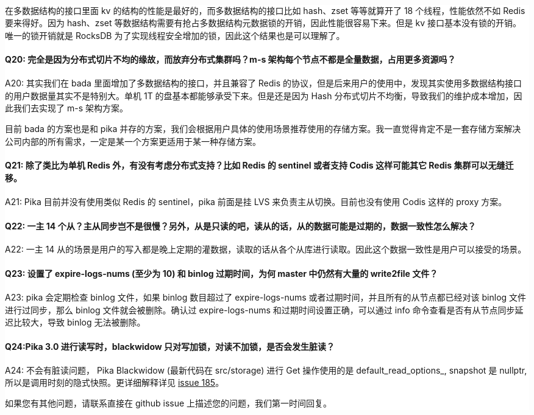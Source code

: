 在多数据结构的接口里面 kv 的结构的性能是最好的，而多数据结构的接口比如 hash、zset 等等就算开了 18 个线程，性能依然不如 Redis 要来得好。因为 hash、zset 等数据结构需要有抢占多数据结构元数据锁的开销，因此性能很容易下来。但是 kv 接口基本没有锁的开销。唯一的锁开销就是 RocksDB 为了实现线程安全增加的锁，因此这个结果也是可以理解了。

#### [](https://github.com/OpenAtomFoundation/pika/wiki/FAQ#q20-%E5%AE%8C%E5%85%A8%E6%98%AF%E5%9B%A0%E4%B8%BA%E5%88%86%E5%B8%83%E5%BC%8F%E5%88%87%E7%89%87%E4%B8%8D%E5%9D%87%E7%9A%84%E7%BC%98%E6%95%85%E8%80%8C%E6%94%BE%E5%BC%83%E5%88%86%E5%B8%83%E5%BC%8F%E9%9B%86%E7%BE%A4%E5%90%97m-s-%E6%9E%B6%E6%9E%84%E6%AF%8F%E4%B8%AA%E8%8A%82%E7%82%B9%E4%B8%8D%E9%83%BD%E6%98%AF%E5%85%A8%E9%87%8F%E6%95%B0%E6%8D%AE%E5%8D%A0%E7%94%A8%E6%9B%B4%E5%A4%9A%E8%B5%84%E6%BA%90%E5%90%97)Q20: 完全是因为分布式切片不均的缘故，而放弃分布式集群吗？m-s 架构每个节点不都是全量数据，占用更多资源吗？

A20: 其实我们在 bada 里面增加了多数据结构的接口，并且兼容了 Redis 的协议，但是后来用户的使用中，发现其实使用多数据结构接口的用户数据量其实不是特别大。单机 1T 的盘基本都能够承受下来。但是还是因为 Hash 分布式切片不均衡，导致我们的维护成本增加，因此我们去实现了 m-s 架构方案。

目前 bada 的方案也是和 pika 并存的方案，我们会根据用户具体的使用场景推荐使用的存储方案。我一直觉得肯定不是一套存储方案解决公司内部的所有需求，一定是某一个方案更适用于某一种存储方案。

#### [](https://github.com/OpenAtomFoundation/pika/wiki/FAQ#q21-%E9%99%A4%E4%BA%86%E7%B1%BB%E6%AF%94%E4%B8%BA%E5%8D%95%E6%9C%BA-redis-%E5%A4%96%E6%9C%89%E6%B2%A1%E6%9C%89%E8%80%83%E8%99%91%E5%88%86%E5%B8%83%E5%BC%8F%E6%94%AF%E6%8C%81%E6%AF%94%E5%A6%82-redis-%E7%9A%84-sentinel-%E6%88%96%E8%80%85%E6%94%AF%E6%8C%81-codis-%E8%BF%99%E6%A0%B7%E5%8F%AF%E8%83%BD%E5%85%B6%E5%AE%83-redis-%E9%9B%86%E7%BE%A4%E5%8F%AF%E4%BB%A5%E6%97%A0%E7%BC%9D%E8%BF%81%E7%A7%BB)Q21: 除了类比为单机 Redis 外，有没有考虑分布式支持？比如 Redis 的 sentinel 或者支持 Codis 这样可能其它 Redis 集群可以无缝迁移。

A21: Pika 目前并没有使用类似 Redis 的 sentinel，pika 前面是挂 LVS 来负责主从切换。目前也没有使用 Codis 这样的 proxy 方案。

#### [](https://github.com/OpenAtomFoundation/pika/wiki/FAQ#q22-%E4%B8%80%E4%B8%BB-14-%E4%B8%AA%E4%BB%8E%E4%B8%BB%E4%BB%8E%E5%90%8C%E6%AD%A5%E5%B2%82%E4%B8%8D%E6%98%AF%E5%BE%88%E6%85%A2%E5%8F%A6%E5%A4%96%E4%BB%8E%E6%98%AF%E5%8F%AA%E8%AF%BB%E7%9A%84%E5%90%A7%E8%AF%BB%E4%BB%8E%E7%9A%84%E8%AF%9D%E4%BB%8E%E7%9A%84%E6%95%B0%E6%8D%AE%E5%8F%AF%E8%83%BD%E6%98%AF%E8%BF%87%E6%9C%9F%E7%9A%84%E6%95%B0%E6%8D%AE%E4%B8%80%E8%87%B4%E6%80%A7%E6%80%8E%E4%B9%88%E8%A7%A3%E5%86%B3)Q22: 一主 14 个从？主从同步岂不是很慢？另外，从是只读的吧，读从的话，从的数据可能是过期的，数据一致性怎么解决？

A22: 一主 14 从的场景是用户的写入都是晚上定期的灌数据，读取的话从各个从库进行读取。因此这个数据一致性是用户可以接受的场景。

#### [](https://github.com/OpenAtomFoundation/pika/wiki/FAQ#q23-%E8%AE%BE%E7%BD%AE%E4%BA%86-expire-logs-nums-%E8%87%B3%E5%B0%91%E4%B8%BA-10-%E5%92%8C-binlog-%E8%BF%87%E6%9C%9F%E6%97%B6%E9%97%B4%E4%B8%BA%E4%BD%95-master-%E4%B8%AD%E4%BB%8D%E7%84%B6%E6%9C%89%E5%A4%A7%E9%87%8F%E7%9A%84-write2file-%E6%96%87%E4%BB%B6)Q23: 设置了 expire-logs-nums (至少为 10) 和 binlog 过期时间，为何 master 中仍然有大量的 write2file 文件？

A23: pika 会定期检查 binlog 文件，如果 binlog 数目超过了 expire-logs-nums 或者过期时间，并且所有的从节点都已经对该 binlog 文件进行过同步，那么 binlog 文件就会被删除。确认过 expire-logs-nums 和过期时间设置正确，可以通过 info 命令查看是否有从节点同步延迟比较大，导致 binlog 无法被删除。

#### [](https://github.com/OpenAtomFoundation/pika/wiki/FAQ#q24pika-30-%E8%BF%9B%E8%A1%8C%E8%AF%BB%E5%86%99%E6%97%B6blackwidow-%E5%8F%AA%E5%AF%B9%E5%86%99%E5%8A%A0%E9%94%81%E5%AF%B9%E8%AF%BB%E4%B8%8D%E5%8A%A0%E9%94%81%E6%98%AF%E5%90%A6%E4%BC%9A%E5%8F%91%E7%94%9F%E8%84%8F%E8%AF%BB)Q24:Pika 3.0 进行读写时，blackwidow 只对写加锁，对读不加锁，是否会发生脏读？

A24: 不会有脏读问题， Pika Blackwidow (最新代码在 src/storage) 进行 Get 操作使用的是 default\_read\_options\_, snapshot 是 nullptr, 所以是调用时刻的隐式快照。更详细解释详见 [issue 185](https://github.com/OpenAtomFoundation/pika/issues/185#issuecomment-1548935380)。

如果您有其他问题，请联系直接在 github issue 上描述您的问题，我们第一时间回复。